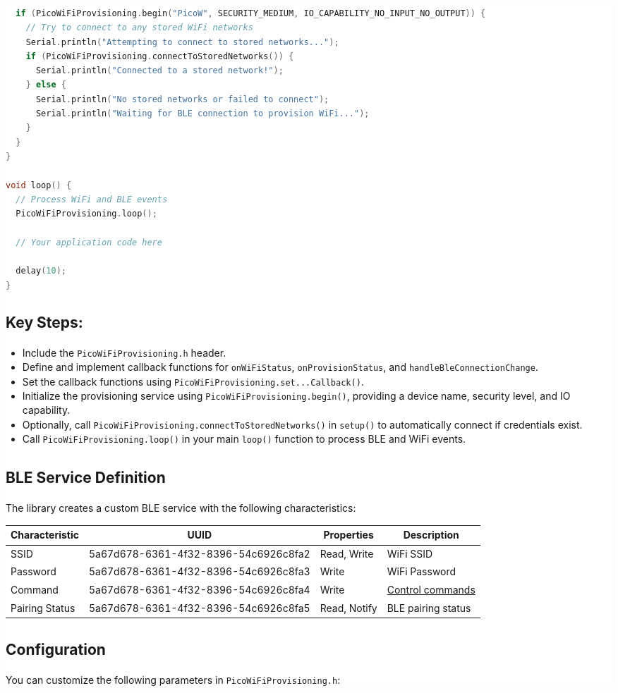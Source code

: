 ```cpp
  if (PicoWiFiProvisioning.begin("PicoW", SECURITY_MEDIUM, IO_CAPABILITY_NO_INPUT_NO_OUTPUT)) {
    // Try to connect to any stored WiFi networks
    Serial.println("Attempting to connect to stored networks...");
    if (PicoWiFiProvisioning.connectToStoredNetworks()) {
      Serial.println("Connected to a stored network!");
    } else {
      Serial.println("No stored networks or failed to connect");
      Serial.println("Waiting for BLE connection to provision WiFi...");
    }
  }
}

void loop() {
  // Process WiFi and BLE events
  PicoWiFiProvisioning.loop();
  
  // Your application code here
  
  delay(10);
}
```

## Key Steps:

- Include the `PicoWiFiProvisioning.h` header.
- Define and implement callback functions for `onWiFiStatus`, `onProvisionStatus`, and `handleBleConnectionChange`.
- Set the callback functions using `PicoWiFiProvisioning.set...Callback()`.
- Initialize the provisioning service using `PicoWiFiProvisioning.begin()`, providing a device name, security level, and IO capability.
- Optionally, call `PicoWiFiProvisioning.connectToStoredNetworks()` in `setup()` to automatically connect if credentials exist.
- Call `PicoWiFiProvisioning.loop()` in your main `loop()` function to process BLE and WiFi events.

## BLE Service Definition

The library creates a custom BLE service with the following characteristics:

| Characteristic | UUID | Properties | Description |
|---------------|------|------------|-------------|
| SSID | 5a67d678-6361-4f32-8396-54c6926c8fa2 | Read, Write | WiFi SSID |
| Password | 5a67d678-6361-4f32-8396-54c6926c8fa3 | Write | WiFi Password |
| Command | 5a67d678-6361-4f32-8396-54c6926c8fa4 | Write | [Control commands](#commands) |
| Pairing Status | 5a67d678-6361-4f32-8396-54c6926c8fa5 | Read, Notify | BLE pairing status |

## Configuration

You can customize the following parameters in `PicoWiFiProvisioning.h`:
